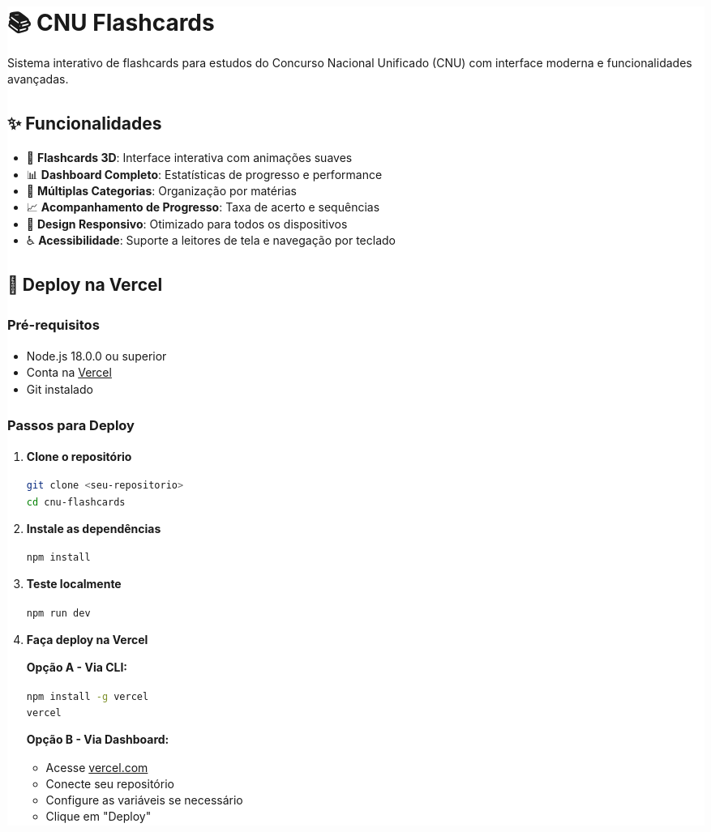 # 📚 CNU Flashcards

Sistema interativo de flashcards para estudos do Concurso Nacional Unificado (CNU) com interface moderna e funcionalidades avançadas.

## ✨ Funcionalidades

- 🎴 **Flashcards 3D**: Interface interativa com animações suaves
- 📊 **Dashboard Completo**: Estatísticas de progresso e performance
- 🎯 **Múltiplas Categorias**: Organização por matérias
- 📈 **Acompanhamento de Progresso**: Taxa de acerto e sequências
- 📱 **Design Responsivo**: Otimizado para todos os dispositivos
- ♿ **Acessibilidade**: Suporte a leitores de tela e navegação por teclado

## 🚀 Deploy na Vercel

### Pré-requisitos

- Node.js 18.0.0 ou superior
- Conta na [Vercel](https://vercel.com)
- Git instalado

### Passos para Deploy

1. **Clone o repositório**
   ```bash
   git clone <seu-repositorio>
   cd cnu-flashcards
   ```

2. **Instale as dependências**
   ```bash
   npm install
   ```

3. **Teste localmente**
   ```bash
   npm run dev
   ```

4. **Faça deploy na Vercel**
   
   **Opção A - Via CLI:**
   ```bash
   npm install -g vercel
   vercel
   ```

   **Opção B - Via Dashboard:**
   - Acesse [vercel.com](https://vercel.com)
   - Conecte seu repositório
   - Configure as variáveis se necessário
   - Clique em "Deploy"
